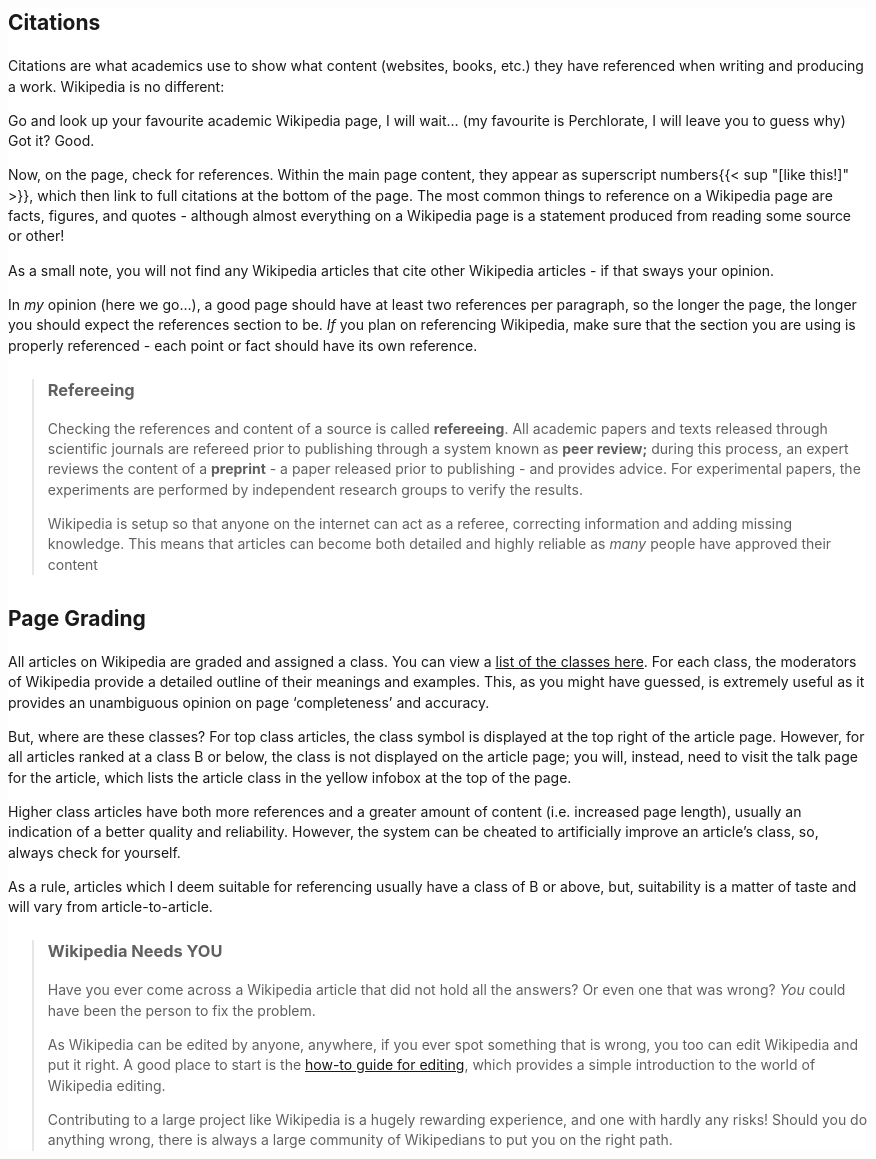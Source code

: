 ## Citations

Citations are what academics use to show what content (websites, books, etc.) they have referenced when writing and producing a work. Wikipedia is no different:

Go and look up your favourite academic Wikipedia page, I will wait… (my favourite is Perchlorate, I will leave you to guess why) Got it? Good.

Now, on the page, check for references. Within the main page content, they appear as superscript numbers{{< sup "[like this!]" >}}, which then link to full citations at the bottom of the page. The most common things to reference on a Wikipedia page are facts, figures, and quotes - although almost everything on a Wikipedia page is a statement produced from reading some source or other!

As a small note, you will not find any Wikipedia articles that cite other Wikipedia articles - if that sways your opinion.

In _my_ opinion (here we go…), a good page should have at least two references per paragraph, so the longer the page, the longer you should expect the references section to be. _If_ you plan on referencing Wikipedia, make sure that the section you are using is properly referenced - each point or fact should have its own reference.

> ### Refereeing
>
> Checking the references and content of a source is called **refereeing**. All academic papers and texts released through scientific journals are refereed prior to publishing through a system known as **peer review;** during this process, an expert reviews the content of a **preprint** - a paper released prior to publishing - and provides advice. For experimental papers, the experiments are performed by independent research groups to verify the results.
>
> Wikipedia is setup so that anyone on the internet can act as a referee, correcting information and adding missing knowledge. This means that articles can become both detailed and highly reliable as _many_ people have approved their content

## Page Grading

All articles on Wikipedia are graded and assigned a class. You can view a [list of the classes here](https://en.wikipedia.org/wiki/Template:Grading_scheme). For each class, the moderators of Wikipedia provide a detailed outline of their meanings and examples. This, as you might have guessed, is extremely useful as it provides an unambiguous opinion on page ‘completeness’ and accuracy.

But, where are these classes? For top class articles, the class symbol is displayed at the top right of the article page. However, for all articles ranked at a class B or below, the class is not displayed on the article page; you will, instead, need to visit the talk page for the article, which lists the article class in the yellow infobox at the top of the page.

Higher class articles have both more references and a greater amount of content (i.e. increased page length), usually an indication of a better quality and reliability. However, the system can be cheated to artificially improve an article’s class, so, always check for yourself.

As a rule, articles which I deem suitable for referencing usually have a class of B or above, but, suitability is a matter of taste and will vary from article-to-article.

> ### Wikipedia Needs YOU
>
> Have you ever come across a Wikipedia article that did not hold all the answers? Or even one that was wrong? _You_ could have been the person to fix the problem.
>
> As Wikipedia can be edited by anyone, anywhere, if you ever spot something that is wrong, you too can edit Wikipedia and put it right. A good place to start is the [how-to guide for editing](https://en.wikipedia.org/wiki/Help:Editing), which provides a simple introduction to the world of Wikipedia editing.
>
> Contributing to a large project like Wikipedia is a hugely rewarding experience, and one with hardly any risks! Should you do anything wrong, there is always a large community of Wikipedians to put you on the right path.

